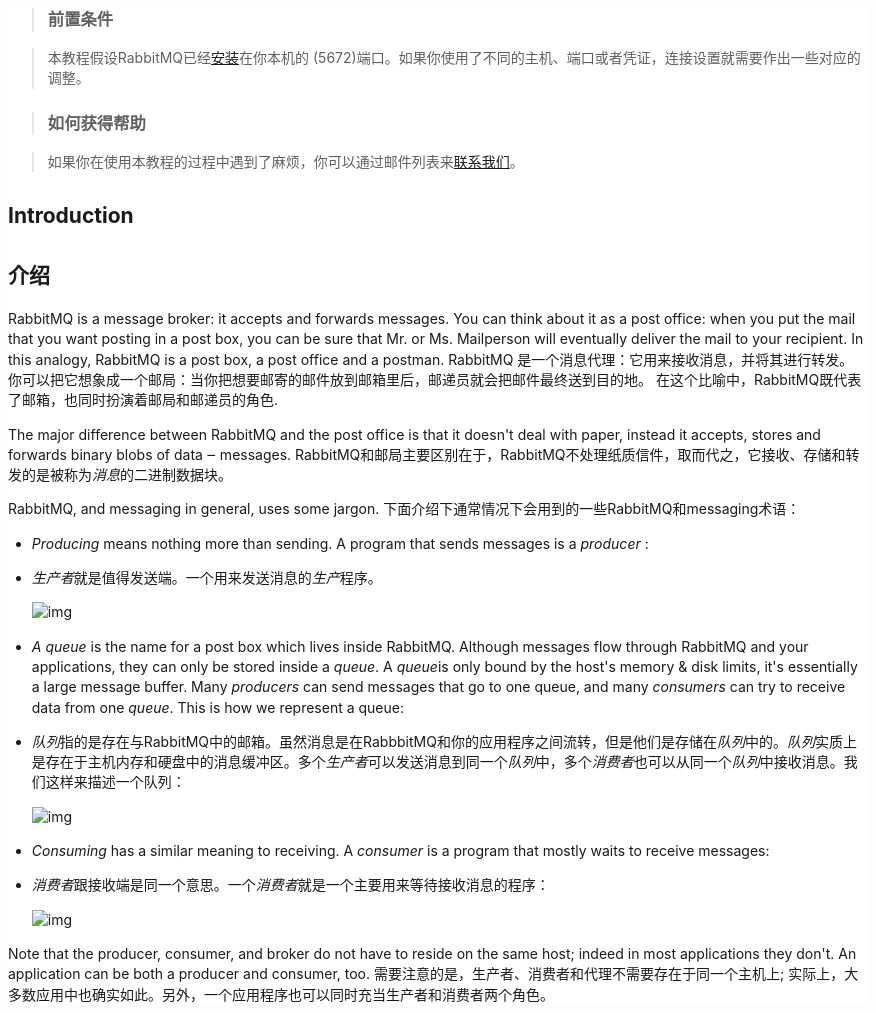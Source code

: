 > ### 前置条件

> 本教程假设RabbitMQ已经[安装](http://www.rabbitmq.com/download.html)在你本机的 (5672)端口。如果你使用了不同的主机、端口或者凭证，连接设置就需要作出一些对应的调整。

> ### 如何获得帮助

> 如果你在使用本教程的过程中遇到了麻烦，你可以通过邮件列表来[联系我们](https://groups.google.com/forum/#!forum/rabbitmq-users)。

## Introduction
## 介绍

RabbitMQ is a message broker: it accepts and forwards messages. You can think about it as a post office: when you put the mail that you want posting in a post box, you can be sure that Mr. or Ms. Mailperson will eventually deliver the mail to your recipient. In this analogy, RabbitMQ is a post box, a post office and a postman.
RabbitMQ 是一个消息代理：它用来接收消息，并将其进行转发。 你可以把它想象成一个邮局：当你把想要邮寄的邮件放到邮箱里后，邮递员就会把邮件最终送到目的地。 在这个比喻中，RabbitMQ既代表了邮箱，也同时扮演着邮局和邮递员的角色.

The major difference between RabbitMQ and the post office is that it doesn't deal with paper, instead it accepts, stores and forwards binary blobs of data ‒ messages.
RabbitMQ和邮局主要区别在于，RabbitMQ不处理纸质信件，取而代之，它接收、存储和转发的是被称为*消息*的二进制数据块。

RabbitMQ, and messaging in general, uses some jargon.
下面介绍下通常情况下会用到的一些RabbitMQ和messaging术语：

- *Producing* means nothing more than sending. A program that sends messages is a *producer* :
- *生产者*就是值得发送端。一个用来发送消息的*生产*程序。

  ![img](http://www.rabbitmq.com/img/tutorials/producer.png)

  

- *A queue* is the name for a post box which lives inside RabbitMQ. Although messages flow through RabbitMQ and your applications, they can only be stored inside a *queue*. A *queue*is only bound by the host's memory & disk limits, it's essentially a large message buffer. Many *producers* can send messages that go to one queue, and many *consumers* can try to receive data from one *queue*. This is how we represent a queue:
- *队列*指的是存在与RabbitMQ中的邮箱。虽然消息是在RabbbitMQ和你的应用程序之间流转，但是他们是存储在*队列*中的。*队列*实质上是存在于主机内存和硬盘中的消息缓冲区。多个*生产者*可以发送消息到同一个*队列*中，多个*消费者*也可以从同一个*队列*中接收消息。我们这样来描述一个队列：

  ![img](http://www.rabbitmq.com/img/tutorials/queue.png)

  

- *Consuming* has a similar meaning to receiving. A *consumer* is a program that mostly waits to receive messages:
- *消费者*跟接收端是同一个意思。一个*消费者*就是一个主要用来等待接收消息的程序：

  ![img](http://www.rabbitmq.com/img/tutorials/consumer.png)

  

Note that the producer, consumer, and broker do not have to reside on the same host; indeed in most applications they don't. An application can be both a producer and consumer, too.
需要注意的是，生产者、消费者和代理不需要存在于同一个主机上; 实际上，大多数应用中也确实如此。另外，一个应用程序也可以同时充当生产者和消费者两个角色。

